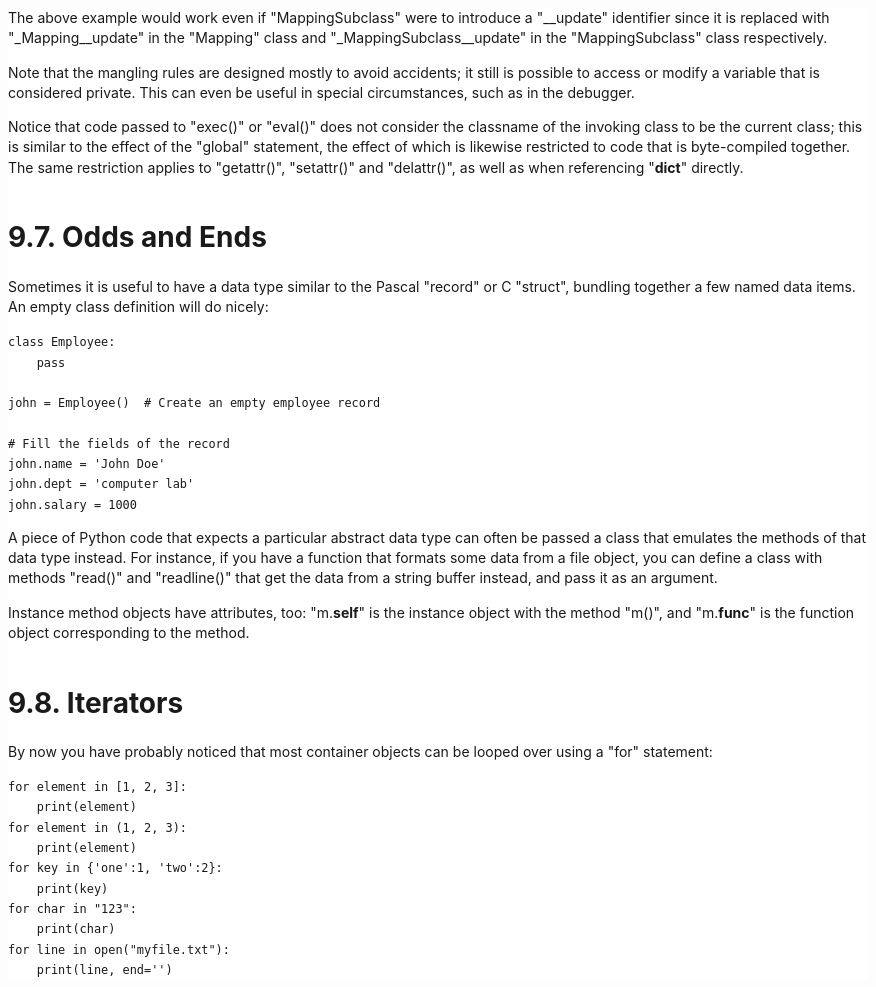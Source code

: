 The above example would work even if "MappingSubclass" were to introduce a "__update" identifier since it is replaced with "_Mapping__update" in the "Mapping" class  and "_MappingSubclass__update" in the "MappingSubclass" class respectively.

Note that the mangling rules are designed mostly to avoid accidents; it still is possible to access or modify a variable that is considered private.  This can even be useful in special circumstances, such as in the debugger.

Notice that code passed to "exec()" or "eval()" does not consider the classname of the invoking class to be the current class; this is similar to the effect of the "global" statement, the effect of which is likewise restricted to code that is byte-compiled together.  The same restriction applies to "getattr()", "setattr()" and "delattr()", as well as when referencing "__dict__" directly.


9.7. Odds and Ends
==================

Sometimes it is useful to have a data type similar to the Pascal "record" or C "struct", bundling together a few named data items.  An empty class definition will do nicely:

    class Employee:
        pass

    john = Employee()  # Create an empty employee record

    # Fill the fields of the record
    john.name = 'John Doe'
    john.dept = 'computer lab'
    john.salary = 1000

A piece of Python code that expects a particular abstract data type can often be passed a class that emulates the methods of that data type instead.  For instance, if you have a function that formats some data from a file object, you can define a class with methods "read()" and "readline()" that get the data from a string buffer instead, and pass it as an argument.

Instance method objects have attributes, too: "m.__self__" is the instance object with the method "m()", and "m.__func__" is the function object corresponding to the method.


9.8. Iterators
==============

By now you have probably noticed that most container objects can be looped over using a "for" statement:

    for element in [1, 2, 3]:
        print(element)
    for element in (1, 2, 3):
        print(element)
    for key in {'one':1, 'two':2}:
        print(key)
    for char in "123":
        print(char)
    for line in open("myfile.txt"):
        print(line, end='')
